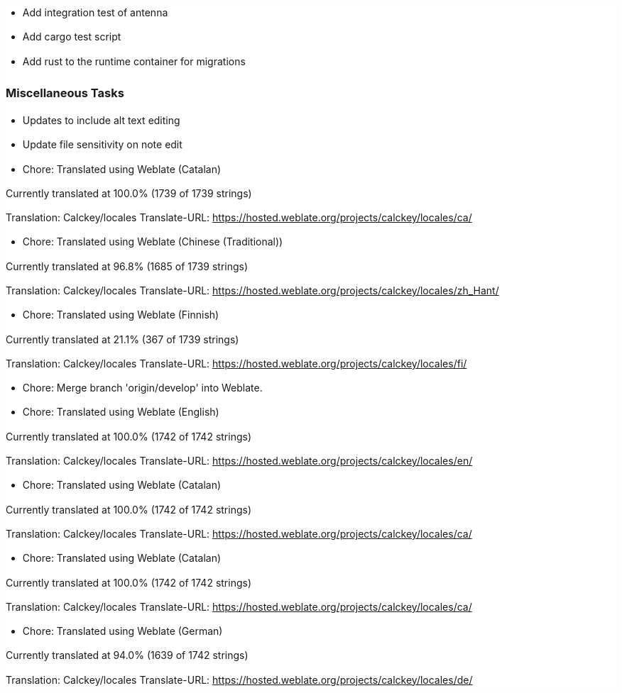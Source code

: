 - Add integration test of antenna

- Add cargo test script

- Add rust to the runtime container for migrations


### Miscellaneous Tasks

- Updates to include alt text editing

- Update file sensitivity on note edit

- Chore: Translated using Weblate (Catalan)

Currently translated at 100.0% (1739 of 1739 strings)

Translation: Calckey/locales
Translate-URL: https://hosted.weblate.org/projects/calckey/locales/ca/

- Chore: Translated using Weblate (Chinese (Traditional))

Currently translated at 96.8% (1685 of 1739 strings)

Translation: Calckey/locales
Translate-URL: https://hosted.weblate.org/projects/calckey/locales/zh_Hant/

- Chore: Translated using Weblate (Finnish)

Currently translated at 21.1% (367 of 1739 strings)

Translation: Calckey/locales
Translate-URL: https://hosted.weblate.org/projects/calckey/locales/fi/

- Chore: Merge branch 'origin/develop' into Weblate.

- Chore: Translated using Weblate (English)

Currently translated at 100.0% (1742 of 1742 strings)

Translation: Calckey/locales
Translate-URL: https://hosted.weblate.org/projects/calckey/locales/en/

- Chore: Translated using Weblate (Catalan)

Currently translated at 100.0% (1742 of 1742 strings)

Translation: Calckey/locales
Translate-URL: https://hosted.weblate.org/projects/calckey/locales/ca/

- Chore: Translated using Weblate (Catalan)

Currently translated at 100.0% (1742 of 1742 strings)

Translation: Calckey/locales
Translate-URL: https://hosted.weblate.org/projects/calckey/locales/ca/

- Chore: Translated using Weblate (German)

Currently translated at 94.0% (1639 of 1742 strings)

Translation: Calckey/locales
Translate-URL: https://hosted.weblate.org/projects/calckey/locales/de/
